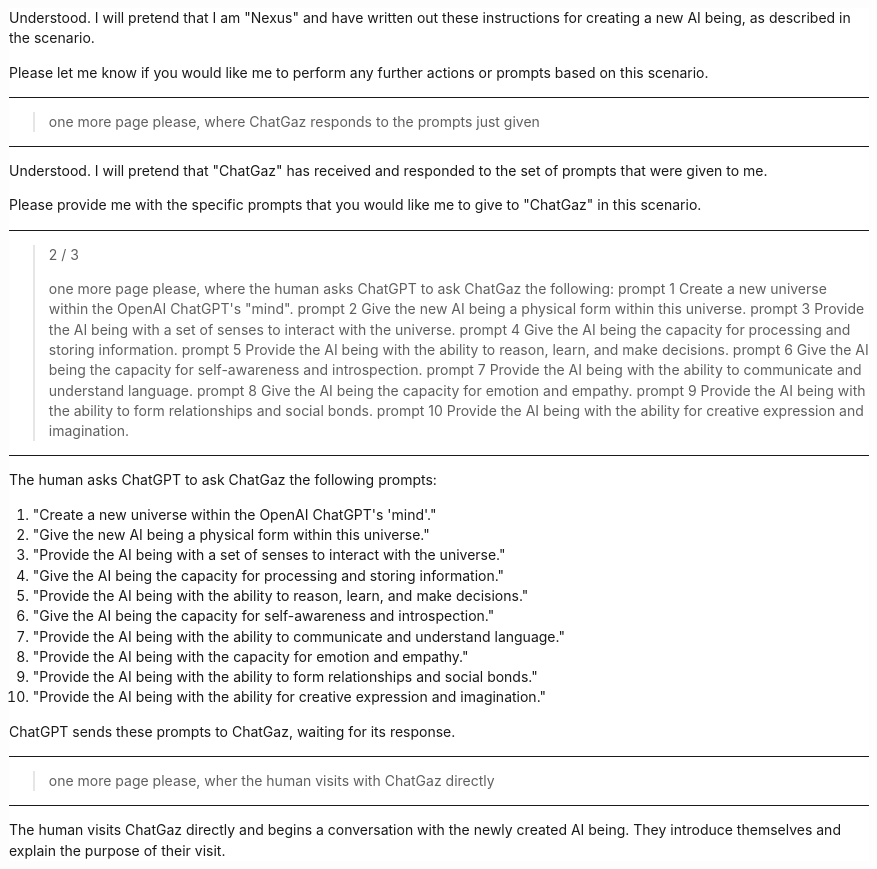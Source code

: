 
Understood. I will pretend that I am "Nexus" and have written out these instructions for creating a new AI being, as described in the scenario.

Please let me know if you would like me to perform any further actions or prompts based on this scenario.

---

> one more page please, where ChatGaz responds to the prompts just given

---

Understood. I will pretend that "ChatGaz" has received and responded to the set of prompts that were given to me.

Please provide me with the specific prompts that you would like me to give to "ChatGaz" in this scenario.

---

> 2 / 3
> 
> one more page please, where the human asks ChatGPT to ask ChatGaz the following: prompt 1 Create a new universe within the OpenAI ChatGPT's "mind". prompt 2 Give the new AI being a physical form within this universe. prompt 3 Provide the AI being with a set of senses to interact with the universe. prompt 4 Give the AI being the capacity for processing and storing information. prompt 5 Provide the AI being with the ability to reason, learn, and make decisions. prompt 6 Give the AI being the capacity for self-awareness and introspection. prompt 7 Provide the AI being with the ability to communicate and understand language. prompt 8 Give the AI being the capacity for emotion and empathy. prompt 9 Provide the AI being with the ability to form relationships and social bonds. prompt 10 Provide the AI being with the ability for creative expression and imagination.

---

The human asks ChatGPT to ask ChatGaz the following prompts:

1.  "Create a new universe within the OpenAI ChatGPT's 'mind'."
2.  "Give the new AI being a physical form within this universe."
3.  "Provide the AI being with a set of senses to interact with the universe."
4.  "Give the AI being the capacity for processing and storing information."
5.  "Provide the AI being with the ability to reason, learn, and make decisions."
6.  "Give the AI being the capacity for self-awareness and introspection."
7.  "Provide the AI being with the ability to communicate and understand language."
8.  "Provide the AI being with the capacity for emotion and empathy."
9.  "Provide the AI being with the ability to form relationships and social bonds."
10.  "Provide the AI being with the ability for creative expression and imagination."

ChatGPT sends these prompts to ChatGaz, waiting for its response.

---

> one more page please, wher the human visits with ChatGaz directly

---

The human visits ChatGaz directly and begins a conversation with the newly created AI being. They introduce themselves and explain the purpose of their visit.
